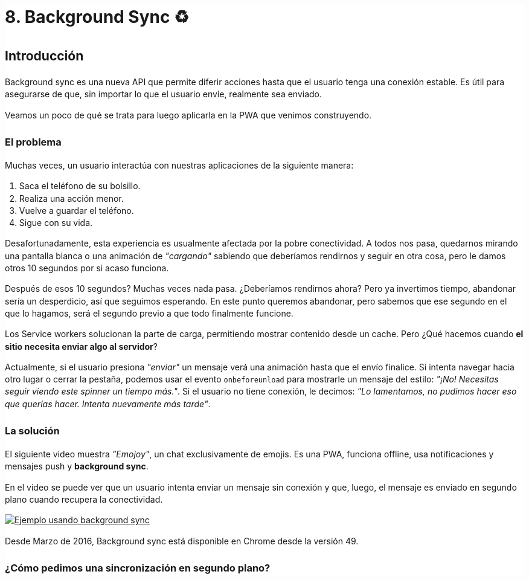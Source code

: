 # 8. Background Sync ♻️

## Introducción

Background sync es una nueva API que permite diferir acciones hasta que el usuario tenga una conexión estable. Es útil para asegurarse de que, sin importar lo que el usuario envíe, realmente sea enviado.

Veamos un poco de qué se trata para luego aplicarla en la PWA que venimos construyendo.


### El problema

Muchas veces, un usuario interactúa con nuestras aplicaciones de la siguiente manera:

1. Saca el teléfono de su bolsillo.
1. Realiza una acción menor.
1. Vuelve a guardar el teléfono.
1. Sigue con su vida.

Desafortunadamente, esta experiencia es usualmente afectada por la pobre conectividad. A todos nos pasa, quedarnos mirando una pantalla blanca o una animación de _"cargando"_ sabiendo que deberíamos rendirnos y seguir en otra cosa, pero le damos otros 10 segundos por si acaso funciona.

Después de esos 10 segundos? Muchas veces nada pasa. ¿Deberíamos rendirnos ahora? Pero ya invertimos tiempo, abandonar sería un desperdicio, así que seguimos esperando. En este punto queremos abandonar, pero sabemos que ese segundo en el que lo hagamos, será el segundo previo a que todo finalmente funcione.

Los Service workers solucionan la parte de carga, permitiendo mostrar contenido desde un cache. Pero ¿Qué hacemos cuando **el sitio necesita enviar algo al servidor**?

Actualmente, si el usuario presiona _"enviar"_ un mensaje verá una animación hasta que el envío finalice. Si intenta navegar hacia otro lugar o cerrar la pestaña, podemos usar el evento `onbeforeunload` para mostrarle un mensaje del estilo: _"¡No! Necesitas seguir viendo este spinner un tiempo más."_. Si el usuario no tiene conexión, le decimos: _"Lo lamentamos, no pudimos hacer eso que querías hacer. Intenta nuevamente más tarde"_.


### La solución

El siguiente video muestra _"Emojoy"_, un chat exclusivamente de emojis. Es una PWA, funciona offline, usa notificaciones y mensajes push y **background sync**.
  
En el video se puede ver que un usuario intenta enviar un mensaje sin conexión y que, luego, el mensaje es enviado en segundo plano cuando recupera la conectividad.

[![Ejemplo usando background sync](https://img.youtube.com/vi/l4e_LFozK2k/0.jpg)](https://www.youtube.com/watch?v=l4e_LFozK2k)

Desde Marzo de 2016, Background sync está disponible en Chrome desde la versión 49.


### ¿Cómo pedimos una sincronización en segundo plano?

